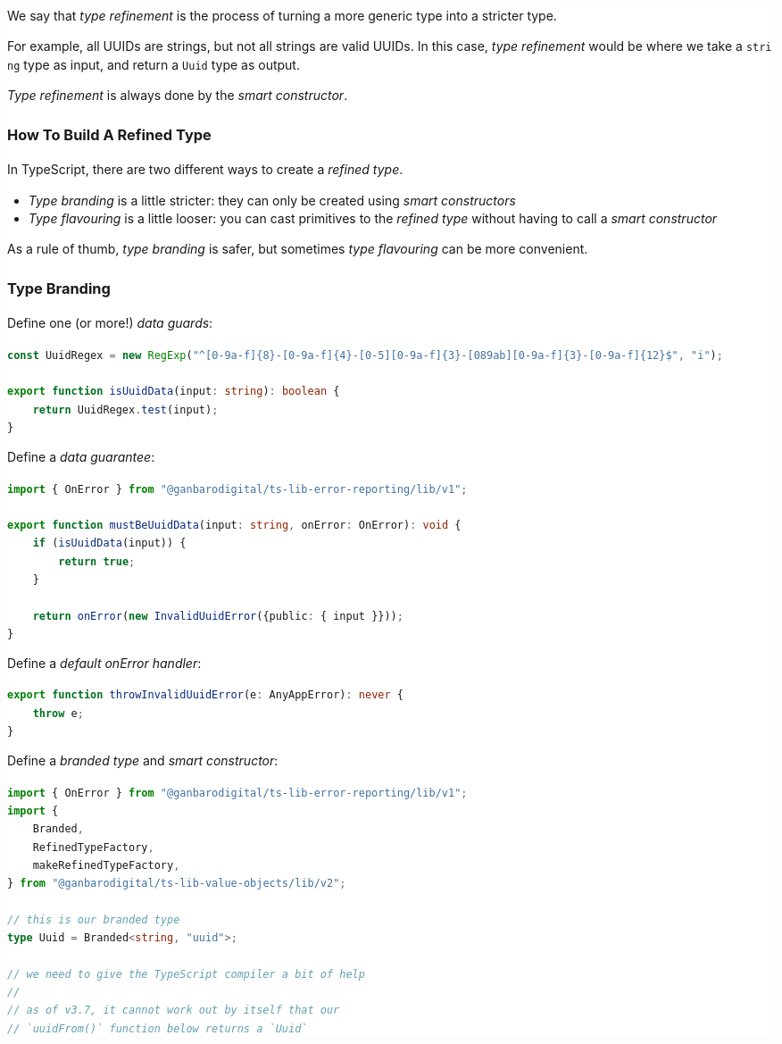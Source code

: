 We say that _type refinement_ is the process of turning a more generic type into a stricter type.

For example, all UUIDs are strings, but not all strings are valid UUIDs. In this case, _type refinement_ would be where we take a `string` type as input, and return a `Uuid` type as output.

_Type refinement_ is always done by the _smart constructor_.

### How To Build A Refined Type

In TypeScript, there are two different ways to create a _refined type_.

* _Type branding_ is a little stricter: they can only be created using _smart constructors_
* _Type flavouring_ is a little looser: you can cast primitives to the _refined type_ without having to call a _smart constructor_

As a rule of thumb, _type branding_ is safer, but sometimes _type flavouring_ can be more convenient.

### Type Branding

Define one (or more!) _data guards_:

```typescript
const UuidRegex = new RegExp("^[0-9a-f]{8}-[0-9a-f]{4}-[0-5][0-9a-f]{3}-[089ab][0-9a-f]{3}-[0-9a-f]{12}$", "i");

export function isUuidData(input: string): boolean {
    return UuidRegex.test(input);
}
```

Define a _data guarantee_:

```typescript
import { OnError } from "@ganbarodigital/ts-lib-error-reporting/lib/v1";

export function mustBeUuidData(input: string, onError: OnError): void {
    if (isUuidData(input)) {
        return true;
    }

    return onError(new InvalidUuidError({public: { input }}));
}
```

Define a _default onError handler_:

```typescript
export function throwInvalidUuidError(e: AnyAppError): never {
    throw e;
}
```

Define a _branded type_ and _smart constructor_:

```typescript
import { OnError } from "@ganbarodigital/ts-lib-error-reporting/lib/v1";
import {
    Branded,
    RefinedTypeFactory,
    makeRefinedTypeFactory,
} from "@ganbarodigital/ts-lib-value-objects/lib/v2";

// this is our branded type
type Uuid = Branded<string, "uuid">;

// we need to give the TypeScript compiler a bit of help
//
// as of v3.7, it cannot work out by itself that our
// `uuidFrom()` function below returns a `Uuid`
```